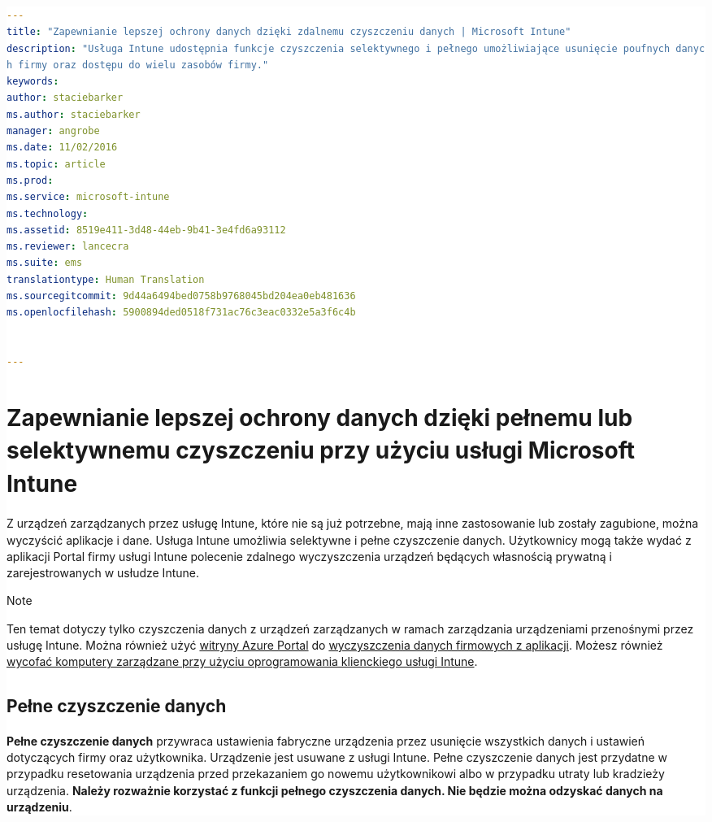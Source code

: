 ```yaml
---
title: "Zapewnianie lepszej ochrony danych dzięki zdalnemu czyszczeniu danych | Microsoft Intune"
description: "Usługa Intune udostępnia funkcje czyszczenia selektywnego i pełnego umożliwiające usunięcie poufnych danych firmy oraz dostępu do wielu zasobów firmy."
keywords: 
author: staciebarker
ms.author: staciebarker
manager: angrobe
ms.date: 11/02/2016
ms.topic: article
ms.prod: 
ms.service: microsoft-intune
ms.technology: 
ms.assetid: 8519e411-3d48-44eb-9b41-3e4fd6a93112
ms.reviewer: lancecra
ms.suite: ems
translationtype: Human Translation
ms.sourcegitcommit: 9d44a6494bed0758b9768045bd204ea0eb481636
ms.openlocfilehash: 5900894ded0518f731ac76c3eac0332e5a3f6c4b


---
```


# <a name="help-protect-your-data-with-full-or-selective-wipe-using-microsoft-intune"></a>Zapewnianie lepszej ochrony danych dzięki pełnemu lub selektywnemu czyszczeniu przy użyciu usługi Microsoft Intune
Z urządzeń zarządzanych przez usługę Intune, które nie są już potrzebne, mają inne zastosowanie lub zostały zagubione, można wyczyścić aplikacje i dane. Usługa Intune umożliwia selektywne i pełne czyszczenie danych. Użytkownicy mogą także wydać z aplikacji Portal firmy usługi Intune polecenie zdalnego wyczyszczenia urządzeń będących własnością prywatną i zarejestrowanych w usłudze Intune.

  > [!NOTE]
  > Ten temat dotyczy tylko czyszczenia danych z urządzeń zarządzanych w ramach zarządzania urządzeniami przenośnymi przez usługę Intune. Można również użyć [witryny Azure Portal](https://portal.azure.com) do [wyczyszczenia danych firmowych z aplikacji](wipe-managed-company-app-data-with-microsoft-intune.md). Możesz również [wycofać komputery zarządzane przy użyciu oprogramowania klienckiego usługi Intune](common-windows-pc-management-tasks-with-the-microsoft-intune-computer-client#retire-a-computer.md).

## <a name="full-wipe"></a>Pełne czyszczenie danych

**Pełne czyszczenie danych** przywraca ustawienia fabryczne urządzenia przez usunięcie wszystkich danych i ustawień dotyczących firmy oraz użytkownika. Urządzenie jest usuwane z usługi Intune. Pełne czyszczenie danych jest przydatne w przypadku resetowania urządzenia przed przekazaniem go nowemu użytkownikowi albo w przypadku utraty lub kradzieży urządzenia.  **Należy rozważnie korzystać z funkcji pełnego czyszczenia danych. Nie będzie można odzyskać danych na urządzeniu**.
